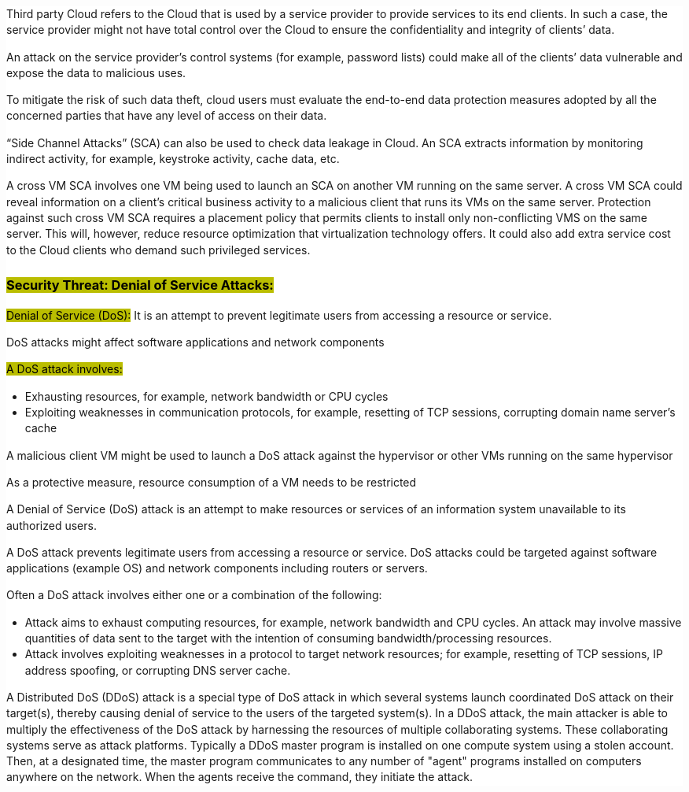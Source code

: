 Third party Cloud refers to the Cloud that is used by a service provider to provide services to its end clients. In such a case, the service provider might not have total control over the Cloud to ensure the confidentiality and integrity of clients’ data.  

An attack on the service provider’s control systems (for example, password lists) could make all of the clients’ data vulnerable and expose the data to malicious uses.  

To mitigate the risk of such data theft, cloud users must evaluate the end-to-end data protection measures adopted by all the concerned parties that have any level of access on their data.  

“Side Channel Attacks” (SCA) can also be used to check data leakage in Cloud.  An SCA extracts information by monitoring indirect activity, for example, keystroke activity, cache data, etc.  

A cross VM SCA involves one VM being used to launch an SCA on another VM running on the same server. A cross VM SCA could reveal information on a client’s critical business activity to a malicious client that runs its VMs on the same server. Protection against such cross VM SCA requires a placement policy that permits clients to install only non-conflicting VMS on the same server. This will, however, reduce resource optimization that virtualization technology offers. It could also add extra service cost to the Cloud clients who demand such privileged services.

### <mark style="background: #BABD00;">Security Threat: Denial of Service Attacks:</mark>

<mark style="background: #BABD00;">Denial of Service (DoS):</mark> It is an attempt to prevent legitimate users from accessing a resource or service.

DoS attacks might affect software applications and network components  

<mark style="background: #BABD00;">A DoS attack involves:</mark>  
- Exhausting resources, for example, network bandwidth or CPU cycles  
- Exploiting weaknesses in communication protocols, for example, resetting of TCP sessions, corrupting domain name server’s cache  

A malicious client VM might be used to launch a DoS attack against the hypervisor or other VMs running on the same hypervisor  

As a protective measure, resource consumption of a VM needs to be restricted

A Denial of Service (DoS) attack is an attempt to make resources or services of an information system unavailable to its authorized users.  

A DoS attack prevents legitimate users from accessing a resource or service. DoS attacks could be targeted against software applications (example OS) and network components including routers or servers.  

Often a DoS attack involves either one or a combination of the following:  
- Attack aims to exhaust computing resources, for example, network bandwidth and CPU cycles. An attack may involve massive quantities of data sent to the target with the intention of consuming bandwidth/processing resources.  
- Attack involves exploiting weaknesses in a protocol to target network resources; for example, resetting of TCP sessions, IP address spoofing, or corrupting DNS server cache.  

A Distributed DoS (DDoS) attack is a special type of DoS attack in which several systems launch coordinated DoS attack on their target(s), thereby causing denial of service to the users of the targeted system(s). In a DDoS attack, the main attacker is able to multiply the effectiveness of the DoS attack by harnessing the resources of multiple collaborating systems. These collaborating systems serve as attack platforms. Typically a DDoS master program is installed on one compute system using a stolen account. Then, at a designated time, the master program communicates to any number of "agent" programs installed on computers anywhere on the network. When the agents receive the command, they initiate the attack.  
